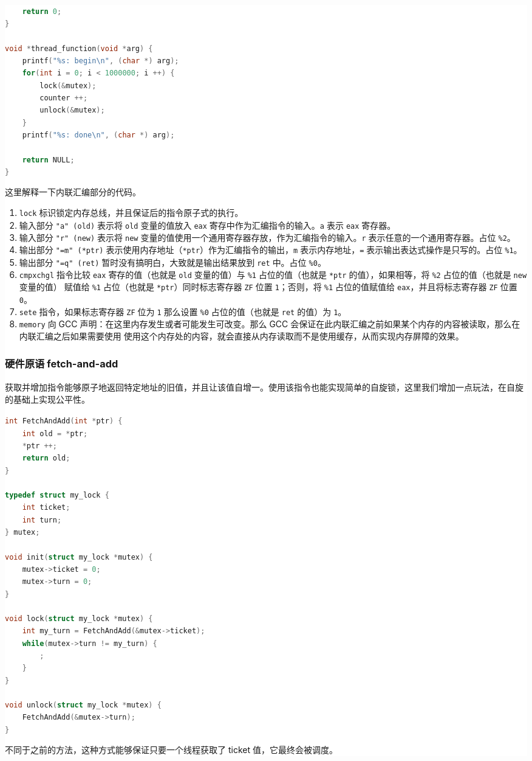 ```c
    return 0;
}

void *thread_function(void *arg) {
    printf("%s: begin\n", (char *) arg);
    for(int i = 0; i < 1000000; i ++) {
        lock(&mutex);
        counter ++;
        unlock(&mutex);
    }
    printf("%s: done\n", (char *) arg);

    return NULL;
}
```
这里解释一下内联汇编部分的代码。

1. `lock` 标识锁定内存总线，并且保证后的指令原子式的执行。
2. 输入部分 `"a" (old)` 表示将 `old` 变量的值放入 `eax` 寄存中作为汇编指令的输入。`a` 表示 `eax` 寄存器。
3. 输入部分 `"r" (new)` 表示将 `new` 变量的值使用一个通用寄存器存放，作为汇编指令的输入。`r` 表示任意的一个通用寄存器。占位 `%2`。
4. 输出部分 `"=m" (*ptr)` 表示使用内存地址（`*ptr`）作为汇编指令的输出，`m` 表示内存地址，`=` 表示输出表达式操作是只写的。占位 `%1`。
5. 输出部分 `"=q" (ret)` 暂时没有搞明白，大致就是输出结果放到 `ret` 中。占位 `%0`。
6. `cmpxchgl` 指令比较 `eax` 寄存的值（也就是 `old` 变量的值）与 `%1` 占位的值（也就是 `*ptr` 的值），如果相等，将 `%2` 占位的值（也就是 `new` 变量的值）
    赋值给 `%1` 占位（也就是 `*ptr`）同时标志寄存器 `ZF` 位置 `1`；否则，将 `%1` 占位的值赋值给 `eax`，并且将标志寄存器 `ZF` 位置 `0`。
7. `sete` 指令，如果标志寄存器 `ZF` 位为 `1` 那么设置 `%0` 占位的值（也就是 `ret` 的值）为 `1`。
8. `memory` 向 GCC 声明：在这里内存发生或者可能发生可改变。那么 GCC 会保证在此内联汇编之前如果某个内存的内容被读取，那么在内联汇编之后如果需要使用
   使用这个内存处的内容，就会直接从内存读取而不是使用缓存，从而实现内存屏障的效果。

### 硬件原语 fetch-and-add
获取并增加指令能够原子地返回特定地址的旧值，并且让该值自增一。使用该指令也能实现简单的自旋锁，这里我们增加一点玩法，在自旋的基础上实现公平性。
```c
int FetchAndAdd(int *ptr) {
    int old = *ptr;
    *ptr ++;
    return old;
}

typedef struct my_lock {
    int ticket;
    int turn;
} mutex;

void init(struct my_lock *mutex) {
    mutex->ticket = 0;
    mutex->turn = 0;
}

void lock(struct my_lock *mutex) {
    int my_turn = FetchAndAdd(&mutex->ticket);
    while(mutex->turn != my_turn) {
        ;
    }
}

void unlock(struct my_lock *mutex) {
    FetchAndAdd(&mutex->turn);
}
```
不同于之前的方法，这种方式能够保证只要一个线程获取了 ticket 值，它最终会被调度。
